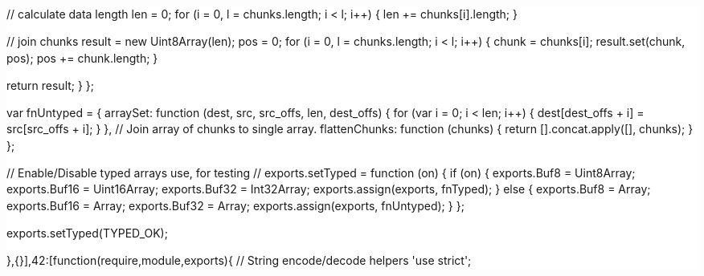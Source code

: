 // calculate data length 
len = 0; 
for (i = 0, l = chunks.length; i < l; i++) { 
len += chunks[i].length; 
} 

// join chunks 
result = new Uint8Array(len); 
pos = 0; 
for (i = 0, l = chunks.length; i < l; i++) { 
chunk = chunks[i]; 
result.set(chunk, pos); 
pos += chunk.length; 
} 

return result; 
} 
}; 

var fnUntyped = { 
arraySet: function (dest, src, src_offs, len, dest_offs) { 
for (var i = 0; i < len; i++) { 
dest[dest_offs + i] = src[src_offs + i]; 
} 
}, 
// Join array of chunks to single array. 
flattenChunks: function (chunks) { 
return [].concat.apply([], chunks); 
} 
}; 


// Enable/Disable typed arrays use, for testing 
// 
exports.setTyped = function (on) { 
if (on) { 
exports.Buf8 = Uint8Array; 
exports.Buf16 = Uint16Array; 
exports.Buf32 = Int32Array; 
exports.assign(exports, fnTyped); 
} else { 
exports.Buf8 = Array; 
exports.Buf16 = Array; 
exports.Buf32 = Array; 
exports.assign(exports, fnUntyped); 
} 
}; 

exports.setTyped(TYPED_OK); 

},{}],42:[function(require,module,exports){ 
// String encode/decode helpers 
'use strict'; 


